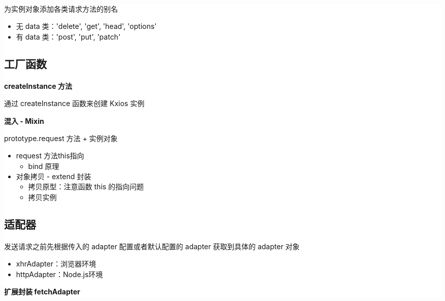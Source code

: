 为实例对象添加各类请求方法的别名

- 无 data 类：'delete', 'get', 'head', 'options'
- 有 data 类：'post', 'put', 'patch'



## 工厂函数

**createInstance 方法**

通过 createInstance 函数来创建 Kxios 实例

**混入 - Mixin**

prototype.request 方法 + 实例对象

- request 方法this指向
    - bind 原理
- 对象拷贝 - extend 封装
    - 拷贝原型：注意函数 this 的指向问题
    - 拷贝实例



## 适配器

发送请求之前先根据传入的 adapter 配置或者默认配置的 adapter 获取到具体的 adapter 对象

- xhrAdapter：浏览器环境
- httpAdapter：Node.js环境

**扩展封装 fetchAdapter**








































